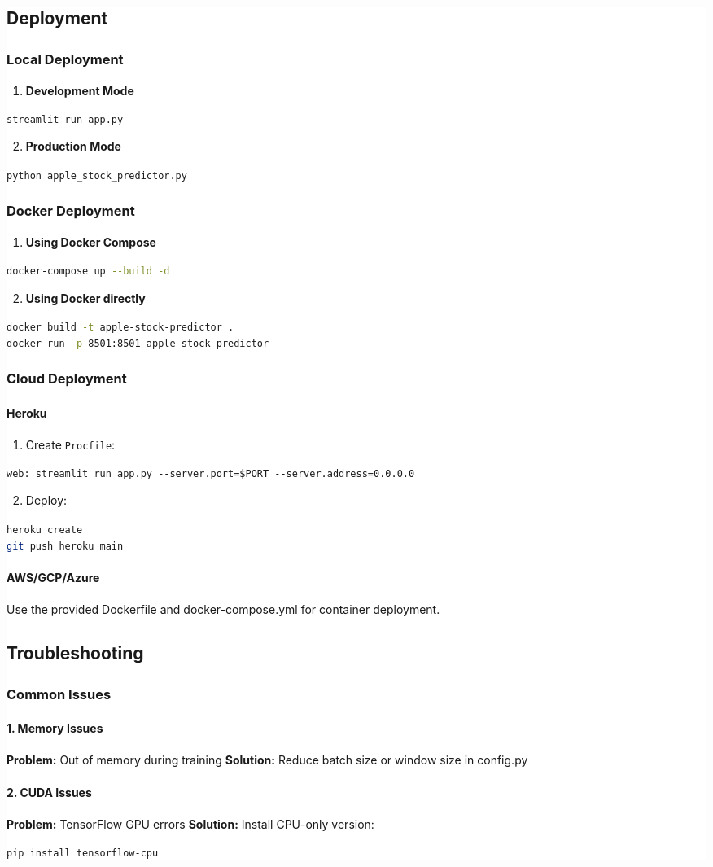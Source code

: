 ## Deployment

### Local Deployment

1. **Development Mode**
```bash
streamlit run app.py
```

2. **Production Mode**
```bash
python apple_stock_predictor.py
```

### Docker Deployment

1. **Using Docker Compose**
```bash
docker-compose up --build -d
```

2. **Using Docker directly**
```bash
docker build -t apple-stock-predictor .
docker run -p 8501:8501 apple-stock-predictor
```

### Cloud Deployment

#### Heroku
1. Create `Procfile`:
```
web: streamlit run app.py --server.port=$PORT --server.address=0.0.0.0
```

2. Deploy:
```bash
heroku create
git push heroku main
```

#### AWS/GCP/Azure
Use the provided Dockerfile and docker-compose.yml for container deployment.

## Troubleshooting

### Common Issues

#### 1. Memory Issues
**Problem:** Out of memory during training
**Solution:** Reduce batch size or window size in config.py

#### 2. CUDA Issues
**Problem:** TensorFlow GPU errors
**Solution:** Install CPU-only version:
```bash
pip install tensorflow-cpu
```
